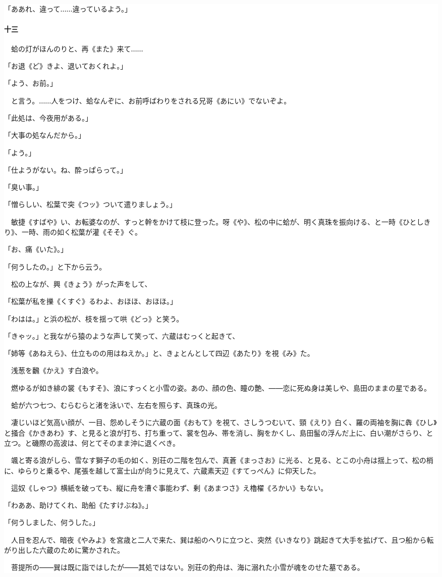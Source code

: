 「ああれ、違って……違っているよう。」



#### 十三




　蛤の灯がほんのりと、再《また》来て……

「お退《ど》きよ、退いておくれよ。」

「よう、お前。」

　と言う。……人をつけ、蛤なんぞに、お前呼ばわりをされる兄哥《あにい》でないぞよ。

「此処は、今夜用がある。」

「大事の処なんだから。」

「よう。」

「仕ようがない。ね、酔っぱらって。」

「臭い事。」

「憎らしい、松葉で突《つッ》ついて遣りましょう。」

　敏捷《すばや》い、お転婆なのが、すっと幹をかけて枝に登った。呀《や》、松の中に蛤が、明く真珠を振向ける、と一時《ひとしきり》、一時、雨の如く松葉が灌《そそ》ぐ。

「お、痛《いた》。」

「何うしたの。」と下から云う。

　松の上なが、興《きょう》がった声をして、

「松葉が私を擽《くすぐ》るわよ、おほほ、おほほ。」

「わはは。」と浜の松が、枝を揺って哄《どっ》と笑う。

「きゃッ。」と我ながら猿のような声して笑って、六蔵はむっくと起きて、

「姉等《あねえら》、仕立ものの用はねえか。」と、きょとんとして四辺《あたり》を視《み》た。

　浅葱を飜《かえ》す白浪や。

　燃ゆるが如き緋の裳《もすそ》、浪にすっくと小雪の姿。あの、顔の色、瞳の艶、――恋に死ぬ身は美しや、島田のままの星である。

　蛤が六つ七つ、むらむらと渚を泳いで、左右を照らす、真珠の光。

　凄じいほど気高い顔が、一目、怨めしそうに六蔵の面《おもて》を視て、さしうつむいて、頸《えり》白く、羅の両袖を胸に犇《ひし》と掻合《かきあわ》す、と見ると浪が打ち、打ち重って、裳を包み、帯を消し、胸をかくし、島田髷の浮んだ上に、白い潮がさらり、と立つ。と磯際の高波は、何とてそのまま沖に退くべき。

　颯と寄る浪がしら、雪なす獅子の毛の如く、別荘の二階を包んで、真蒼《まっさお》に光る、と見る、とこの小舟は揺上って、松の梢に、ゆらりと乗るや、尾張を越して富士山が向うに見えて、六蔵素天辺《すてっぺん》に仰天した。

　這奴《しゃつ》横紙を破っても、縦に舟を漕ぐ事能わず、剰《あまつさ》え櫓櫂《ろかい》もない。

「わああ、助けてくれ、助船《たすけぶね》。」

「何うしました、何うした。」

　人目を忍んで、暗夜《やみよ》を宮歳と二人で来た、巽は船のへりに立つと、突然《いきなり》跳起きて大手を拡げて、且つ船から転がり出した六蔵のために驚かされた。

　菩提所の――巽は既に詣ではしたが――其処ではない。別荘の釣舟は、海に溺れた小雪が魂をのせた墓である。
